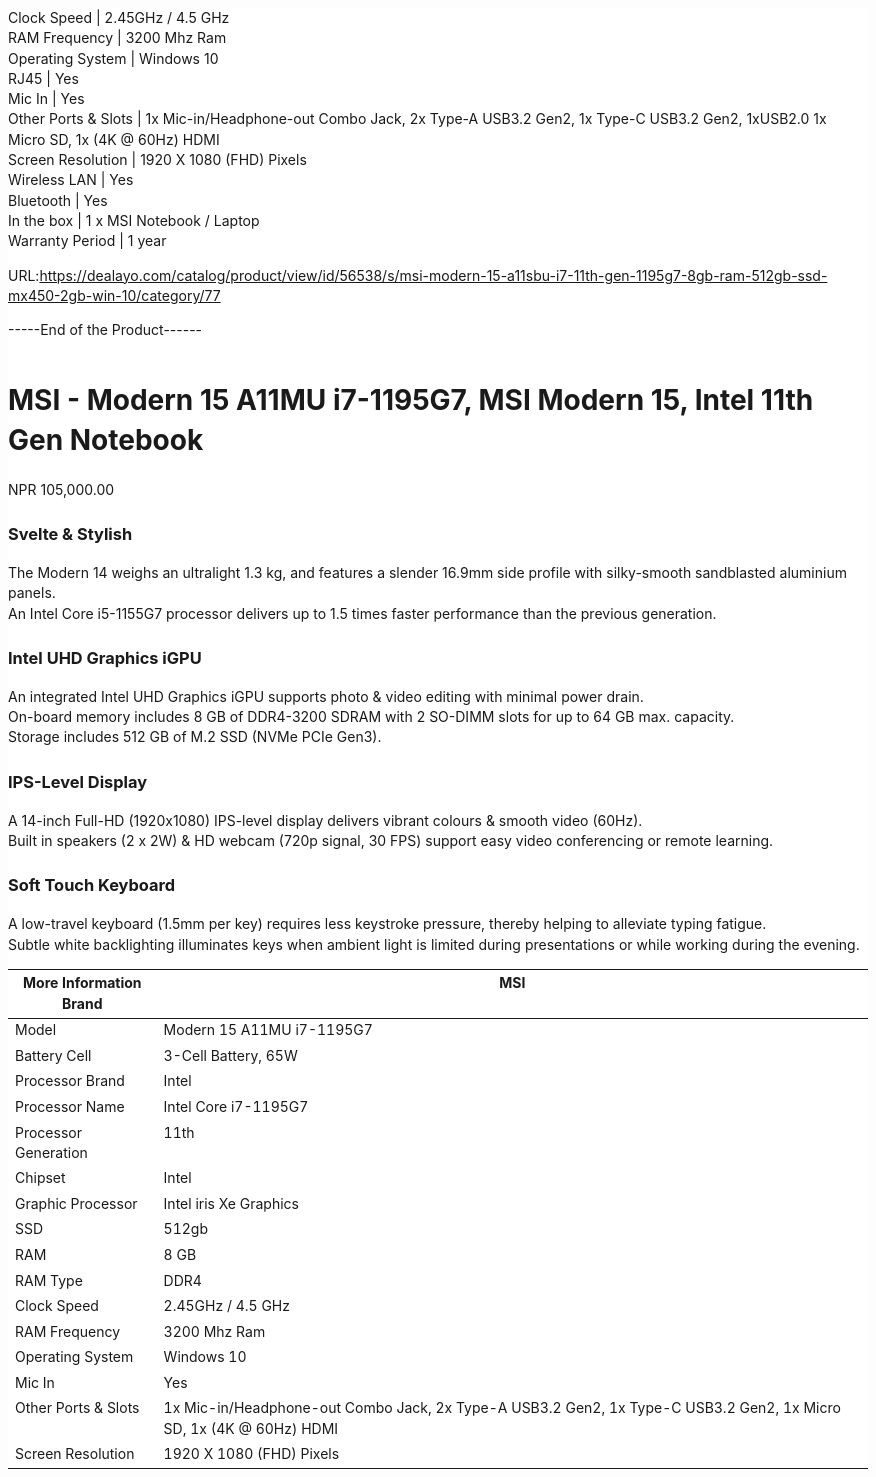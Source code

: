 Clock Speed | 2.45GHz / 4.5 GHz  
RAM Frequency | 3200 Mhz Ram  
Operating System | Windows 10  
RJ45 | Yes  
Mic In | Yes  
Other Ports & Slots | 1x Mic-in/Headphone-out Combo Jack, 2x Type-A USB3.2 Gen2, 1x Type-C USB3.2 Gen2, 1xUSB2.0 1x Micro SD, 1x (4K @ 60Hz) HDMI   
Screen Resolution | ‎1920 X 1080 (FHD) Pixels  
Wireless LAN | Yes  
Bluetooth | Yes  
In the box | 1 x MSI Notebook / Laptop  
Warranty Period | 1 year
 

 URL:https://dealayo.com/catalog/product/view/id/56538/s/msi-modern-15-a11sbu-i7-11th-gen-1195g7-8gb-ram-512gb-ssd-mx450-2gb-win-10/category/77 

 -----End of the Product------

#  MSI - Modern 15 A11MU i7-1195G7, MSI Modern 15, Intel 11th Gen Notebook
NPR 105,000.00
### Svelte & Stylish
The Modern 14 weighs an ultralight 1.3 kg, and features a slender 16.9mm side profile with silky-smooth sandblasted aluminium panels.   
An Intel Core i5-1155G7 processor delivers up to 1.5 times faster performance than the previous generation.
### Intel UHD Graphics iGPU
An integrated Intel UHD Graphics iGPU supports photo & video editing with minimal power drain.  
On-board memory includes 8 GB of DDR4-3200 SDRAM with 2 SO-DIMM slots for up to 64 GB max. capacity.   
Storage includes 512 GB of M.2 SSD (NVMe PCIe Gen3).
### IPS-Level Display
A 14-inch Full-HD (1920x1080) IPS-level display delivers vibrant colours & smooth video (60Hz).  
Built in speakers (2 x 2W) & HD webcam (720p signal, 30 FPS) support easy video conferencing or remote learning.
### Soft Touch Keyboard
A low-travel keyboard (1.5mm per key) requires less keystroke pressure, thereby helping to alleviate typing fatigue.  
Subtle white backlighting illuminates keys when ambient light is limited during presentations or while working during the evening.
 

 More Information Brand | MSI  
---|---  
Model | Modern 15 A11MU i7-1195G7  
Battery Cell | 3-Cell Battery, 65W  
Processor Brand | Intel  
Processor Name | Intel Core i7-1195G7  
Processor Generation | 11th  
Chipset | Intel  
Graphic Processor | Intel iris Xe Graphics  
SSD | 512gb   
RAM | 8 GB  
RAM Type  | DDR4   
Clock Speed | 2.45GHz / 4.5 GHz  
RAM Frequency | 3200 Mhz Ram  
Operating System | Windows 10  
Mic In | Yes  
Other Ports & Slots | 1x Mic-in/Headphone-out Combo Jack, 2x Type-A USB3.2 Gen2, 1x Type-C USB3.2 Gen2, 1x Micro SD, 1x (4K @ 60Hz) HDMI   
Screen Resolution | ‎1920 X 1080 (FHD) Pixels  
